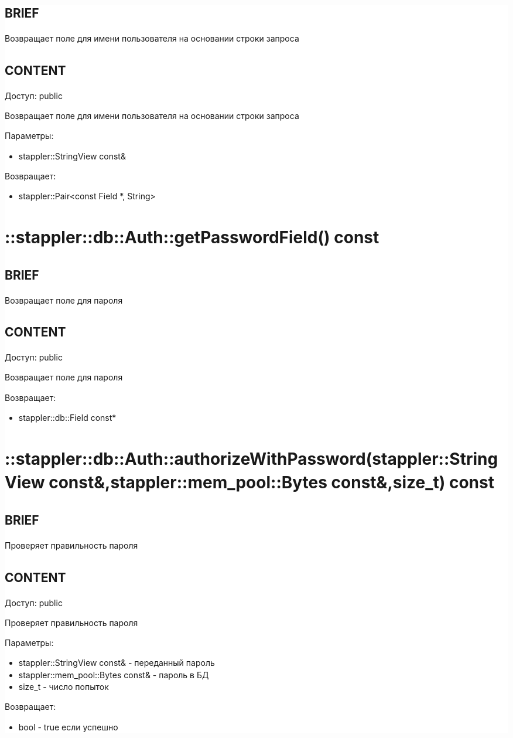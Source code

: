 ## BRIEF

Возвращает поле для имени пользователя на основании строки запроса

## CONTENT

Доступ: public

Возвращает поле для имени пользователя на основании строки запроса

Параметры:
* stappler::StringView const&

Возвращает:
* stappler::Pair<const Field *, String>

# ::stappler::db::Auth::getPasswordField() const

## BRIEF

Возвращает поле для пароля

## CONTENT

Доступ: public

Возвращает поле для пароля

Возвращает:
* stappler::db::Field const*

# ::stappler::db::Auth::authorizeWithPassword(stappler::StringView const&,stappler::mem_pool::Bytes const&,size_t) const

## BRIEF

Проверяет правильность пароля

## CONTENT

Доступ: public

Проверяет правильность пароля

Параметры:
* stappler::StringView const& - переданный пароль
* stappler::mem_pool::Bytes const& - пароль в БД
* size_t - число попыток

Возвращает:
* bool - true если успешно
